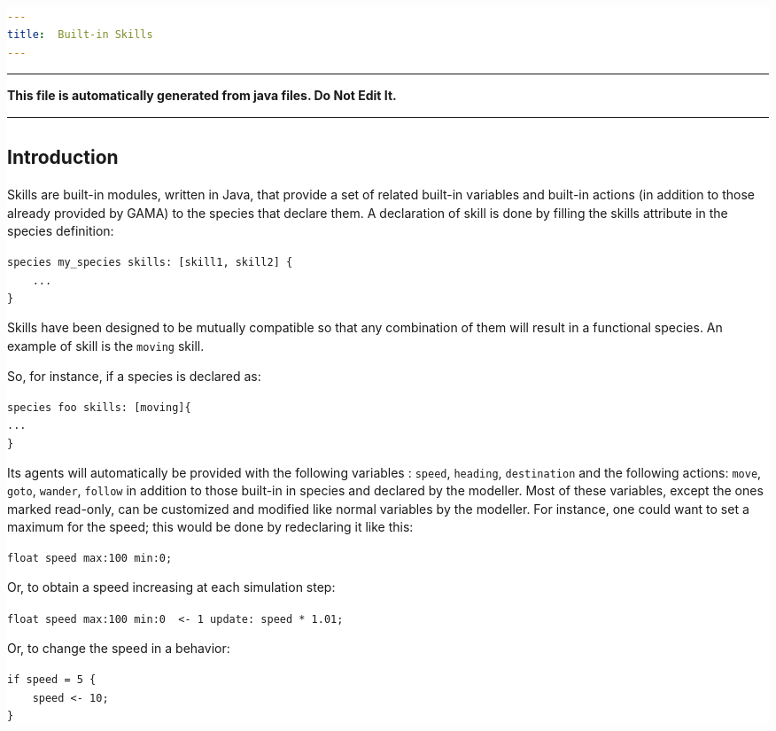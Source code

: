 ```yaml
---
title:  Built-in Skills
---
```



----

**This file is automatically generated from java files. Do Not Edit It.**

----

## Introduction

Skills are built-in modules, written in Java, that provide a set of related built-in variables and built-in actions (in addition to those already provided by GAMA) to the species that declare them. A declaration of skill is done by filling the skills attribute in the species definition:

```
species my_species skills: [skill1, skill2] {
    ...
}
```

Skills have been designed to be mutually compatible so that any combination of them will result in a functional species. An example of skill is the `moving` skill.
  
So, for instance, if a species is declared as:

```
species foo skills: [moving]{
...
}
```

Its agents will automatically be provided with the following variables : `speed`, `heading`, `destination` and the following actions: `move`, `goto`, `wander`, `follow` in addition to those built-in in species and declared by the modeller. Most of these variables, except the ones marked read-only, can be customized and modified like normal variables by the modeller. For instance, one could want to set a maximum for the speed; this would be done by redeclaring it like this:

```
float speed max:100 min:0;
```

Or, to obtain a speed increasing at each simulation step:

```
float speed max:100 min:0  <- 1 update: speed * 1.01;
```

Or, to change the speed in a behavior:

```
if speed = 5 {
    speed <- 10;
}
```
